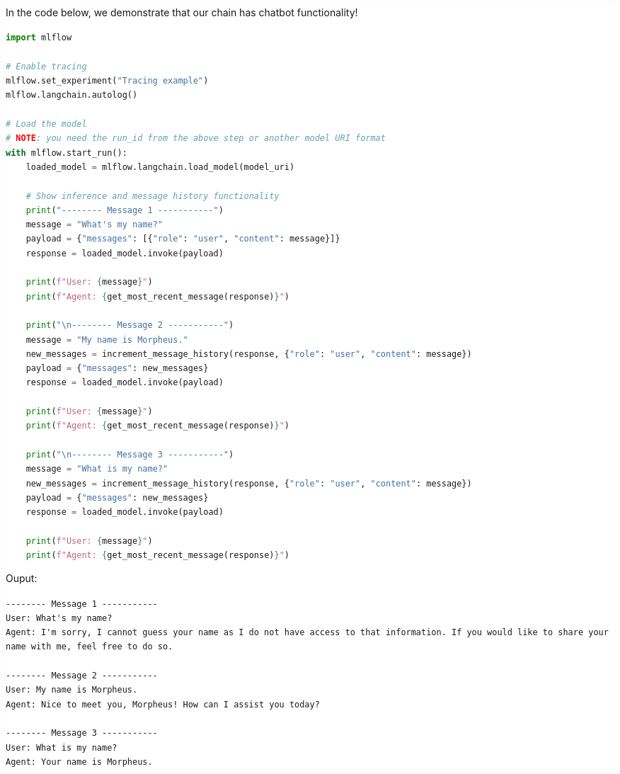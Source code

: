 In the code below, we demonstrate that our chain has chatbot functionality!

```python
import mlflow

# Enable tracing
mlflow.set_experiment("Tracing example")
mlflow.langchain.autolog()

# Load the model
# NOTE: you need the run_id from the above step or another model URI format
with mlflow.start_run():
    loaded_model = mlflow.langchain.load_model(model_uri)

    # Show inference and message history functionality
    print("-------- Message 1 -----------")
    message = "What's my name?"
    payload = {"messages": [{"role": "user", "content": message}]}
    response = loaded_model.invoke(payload)

    print(f"User: {message}")
    print(f"Agent: {get_most_recent_message(response)}")

    print("\n-------- Message 2 -----------")
    message = "My name is Morpheus."
    new_messages = increment_message_history(response, {"role": "user", "content": message})
    payload = {"messages": new_messages}
    response = loaded_model.invoke(payload)

    print(f"User: {message}")
    print(f"Agent: {get_most_recent_message(response)}")

    print("\n-------- Message 3 -----------")
    message = "What is my name?"
    new_messages = increment_message_history(response, {"role": "user", "content": message})
    payload = {"messages": new_messages}
    response = loaded_model.invoke(payload)

    print(f"User: {message}")
    print(f"Agent: {get_most_recent_message(response)}")
```

Ouput:

```text
-------- Message 1 -----------
User: What's my name?
Agent: I'm sorry, I cannot guess your name as I do not have access to that information. If you would like to share your name with me, feel free to do so.

-------- Message 2 -----------
User: My name is Morpheus.
Agent: Nice to meet you, Morpheus! How can I assist you today?

-------- Message 3 -----------
User: What is my name?
Agent: Your name is Morpheus.
```
